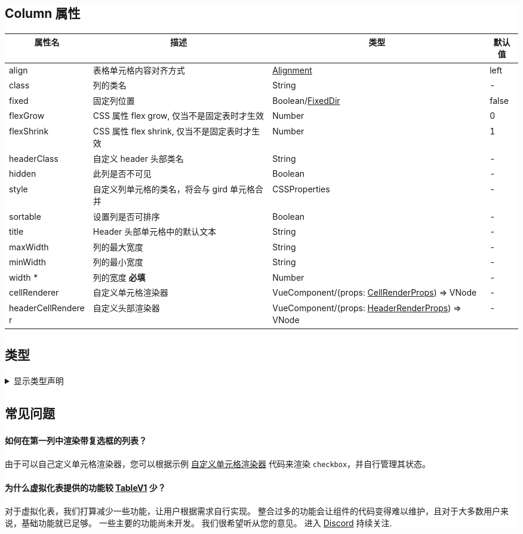 ## Column 属性

| 属性名                | 描述                              | 类型                                                                                                                                                               | 默认值   |
| ------------------ | ------------------------------- | ---------------------------------------------------------------------------------------------------------------------------------------------------------------- | ----- |
| align              | 表格单元格内容对齐方式                     | [Alignment](https://github.com/element-plus/element-plus/blob/b92b22932758f0ddea98810ae248f6ca62f77e25/packages/components/table-v2/src/constants.ts#L6)         | left  |
| class              | 列的类名                            | String                                                                                                                                                           | -     |
| fixed              | 固定列位置                           | Boolean/[FixedDir](https://github.com/element-plus/element-plus/blob/b92b22932758f0ddea98810ae248f6ca62f77e25/packages/components/table-v2/src/constants.ts#L11) | false |
| flexGrow           | CSS 属性 flex grow, 仅当不是固定表时才生效   | Number                                                                                                                                                           | 0     |
| flexShrink         | CSS 属性 flex shrink, 仅当不是固定表时才生效 | Number                                                                                                                                                           | 1     |
| headerClass        | 自定义 header 头部类名                 | String                                                                                                                                                           | -     |
| hidden             | 此列是否不可见                         | Boolean                                                                                                                                                          | -     |
| style              | 自定义列单元格的类名，将会与 gird 单元格合并       | CSSProperties                                                                                                                                                    | -     |
| sortable           | 设置列是否可排序                        | Boolean                                                                                                                                                          | -     |
| title              | Header 头部单元格中的默认文本              | String                                                                                                                                                           | -     |
| maxWidth           | 列的最大宽度                          | String                                                                                                                                                           | -     |
| minWidth           | 列的最小宽度                          | String                                                                                                                                                           | -     |
| width \*         | 列的宽度 **必填**                     | Number                                                                                                                                                           | -     |
| cellRenderer       | 自定义单元格渲染器                       | VueComponent/(props: [CellRenderProps](#renderer-typings)) => VNode                                                                                              | -     |
| headerCellRenderer | 自定义头部渲染器                        | VueComponent/(props: [HeaderRenderProps](#renderer-typings)) => VNode                                                                                            | -     |

## 类型

<details><summary>显示类型声明</summary></details>

## 常见问题

#### 如何在第一列中渲染带复选框的列表？

由于可以自己定义单元格渲染器，您可以根据示例 [自定义单元格渲染器](#customize-cell-renderer) 代码来渲染 `checkbox`，并自行管理其状态。

#### 为什么虚拟化表提供的功能较 [TableV1](./table.md) 少？

对于虚拟化表，我们打算减少一些功能，让用户根据需求自行实现。 整合过多的功能会让组件的代码变得难以维护，且对于大多数用户来说，基础功能就已足够。 一些主要的功能尚未开发。 我们很希望听从您的意见。 进入 [Discord](https://discord.com/invite/gXK9XNzW3X) 持续关注.
